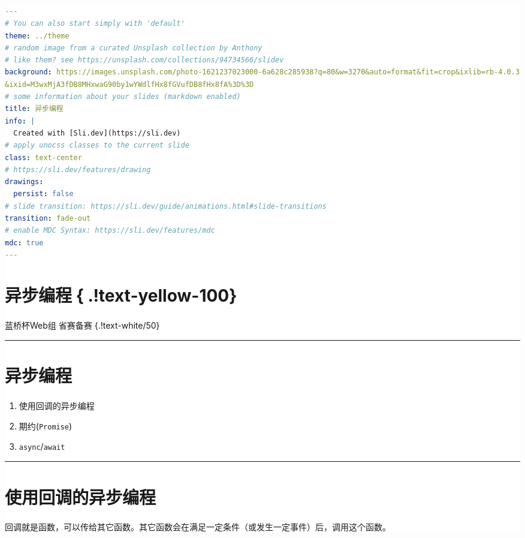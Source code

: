 ```yaml
---
# You can also start simply with 'default'
theme: ../theme
# random image from a curated Unsplash collection by Anthony
# like them? see https://unsplash.com/collections/94734566/slidev
background: https://images.unsplash.com/photo-1621237023000-6a628c285938?q=80&w=3270&auto=format&fit=crop&ixlib=rb-4.0.3&ixid=M3wxMjA3fDB8MHxwaG90by1wYWdlfHx8fGVufDB8fHx8fA%3D%3D
# some information about your slides (markdown enabled)
title: 异步编程
info: |
  Created with [Sli.dev](https://sli.dev)
# apply unocss classes to the current slide
class: text-center
# https://sli.dev/features/drawing
drawings:
  persist: false
# slide transition: https://sli.dev/guide/animations.html#slide-transitions
transition: fade-out
# enable MDC Syntax: https://sli.dev/features/mdc
mdc: true
---
```


# 异步编程 { .!text-yellow-100}

蓝桥杯Web组 省赛备赛 {.!text-white/50}

---

# 异步编程

<v-clicks class="text-2xl">

1. 使用回调的异步编程

2. 期约(`Promise`)

3. `async`/`await`

</v-clicks>

---



# 使用回调的异步编程

回调就是函数，可以传给其它函数。其它函数会在满足一定条件（或发生一定事件）后，调用这个函数。

<My></My>

<v-clicks>

